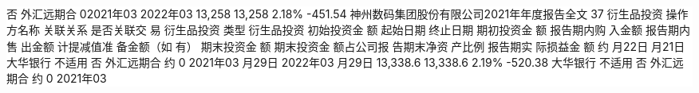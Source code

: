 否
外汇远期合
02021年03
2022年03
13,258
13,258
2.18%
-451.54
神州数码集团股份有限公司2021年年度报告全文
37
衍生品投资
操作方名称
关联关系
是否关联交
易
衍生品投资
类型
衍生品投资
初始投资金
额
起始日期
终止日期
期初投资金
额
报告期内购
入金额
报告期内售
出金额
计提减值准
备金额（如
有）
期末投资金
额
期末投资金
额占公司报
告期末净资
产比例
报告期实
际损益金
额
约
月22日
月21日
大华银行
不适用
否
外汇远期合
约
0
2021年03
月29日
2022年03
月29日
13,338.6
13,338.6
2.19%
-520.38
大华银行
不适用
否
外汇远期合
约
0
2021年03